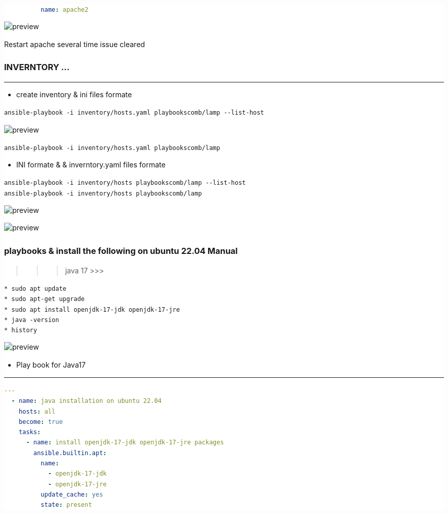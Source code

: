 ```yaml
          name: apache2
```
![preview](/Ansible/images/11.PNG)

Restart apache several time issue cleared

### INVERNTORY ...
------------------
* create inventory & ini files formate 
```
ansible-playbook -i inventory/hosts.yaml playbookscomb/lamp --list-host
```
![preview](/Ansible/images/13.PNG)
```
ansible-playbook -i inventory/hosts.yaml playbookscomb/lamp
```
* INI formate &  & inverntory.yaml files formate
```
ansible-playbook -i inventory/hosts playbookscomb/lamp --list-host
ansible-playbook -i inventory/hosts playbookscomb/lamp
```
![preview](/Ansible/images/12.PNG)

![preview](/Ansible/images/14.PNG)

### playbooks & install the following on ubuntu 22.04 Manual
>>>	java 17 >>>
```
* sudo apt update
* sudo apt-get upgrade
* sudo apt install openjdk-17-jdk openjdk-17-jre
* java -version
* history
```
![preview](/Ansible/images/15.PNG)

*   Play book for Java17
-------------------------
```yaml
---
  - name: java installation on ubuntu 22.04
    hosts: all
    become: true
    tasks:
      - name: install openjdk-17-jdk openjdk-17-jre packages
        ansible.builtin.apt:
          name: 
            - openjdk-17-jdk
            - openjdk-17-jre
          update_cache: yes
          state: present  
```
